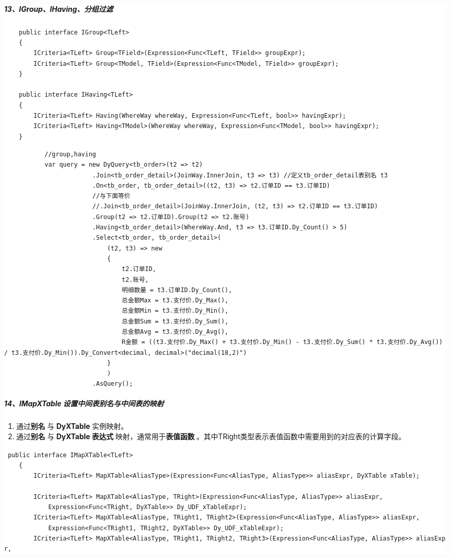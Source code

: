 

##### 13、IGroup、IHaving、分组过滤

```
    public interface IGroup<TLeft>
    {
        ICriteria<TLeft> Group<TField>(Expression<Func<TLeft, TField>> groupExpr);
        ICriteria<TLeft> Group<TModel, TField>(Expression<Func<TModel, TField>> groupExpr);
    }
    
    public interface IHaving<TLeft>
    {
        ICriteria<TLeft> Having(WhereWay whereWay, Expression<Func<TLeft, bool>> havingExpr);
        ICriteria<TLeft> Having<TModel>(WhereWay whereWay, Expression<Func<TModel, bool>> havingExpr);
    }
```

```
           //group,having
           var query = new DyQuery<tb_order>(t2 => t2)
                        .Join<tb_order_detail>(JoinWay.InnerJoin, t3 => t3) //定义tb_order_detail表别名 t3
                        .On<tb_order, tb_order_detail>((t2, t3) => t2.订单ID == t3.订单ID)
                        //与下面等价
                        //.Join<tb_order_detail>(JoinWay.InnerJoin, (t2, t3) => t2.订单ID == t3.订单ID) 
                        .Group(t2 => t2.订单ID).Group(t2 => t2.账号)
                        .Having<tb_order_detail>(WhereWay.And, t3 => t3.订单ID.Dy_Count() > 5)
                        .Select<tb_order, tb_order_detail>(
                            (t2, t3) => new
                            {
                                t2.订单ID,
                                t2.账号,
                                明细数量 = t3.订单ID.Dy_Count(),
                                总金额Max = t3.支付价.Dy_Max(),
                                总金额Min = t3.支付价.Dy_Min(),
                                总金额Sum = t3.支付价.Dy_Sum(),
                                总金额Avg = t3.支付价.Dy_Avg(),
                                R金额 = ((t3.支付价.Dy_Max() + t3.支付价.Dy_Min() - t3.支付价.Dy_Sum() * t3.支付价.Dy_Avg()) / t3.支付价.Dy_Min()).Dy_Convert<decimal, decimal>("decimal(18,2)")
                            }
                            )
                        .AsQuery();
```



##### 14、IMapXTable<TLeft> 设置中间表别名与中间表的映射

1. 通过**别名** 与 **DyXTable** 实例映射。
2. 通过**别名** 与 **DyXTable 表达式** 映射，通常用于**表值函数** 。其中TRight类型表示表值函数中需要用到的对应表的计算字段。

```
 public interface IMapXTable<TLeft>
    {
        ICriteria<TLeft> MapXTable<AliasType>(Expression<Func<AliasType, AliasType>> aliasExpr, DyXTable xTable);

        ICriteria<TLeft> MapXTable<AliasType, TRight>(Expression<Func<AliasType, AliasType>> aliasExpr,
            Expression<Func<TRight, DyXTable>> Dy_UDF_xTableExpr);
        ICriteria<TLeft> MapXTable<AliasType, TRight1, TRight2>(Expression<Func<AliasType, AliasType>> aliasExpr,
            Expression<Func<TRight1, TRight2, DyXTable>> Dy_UDF_xTableExpr);
        ICriteria<TLeft> MapXTable<AliasType, TRight1, TRight2, TRight3>(Expression<Func<AliasType, AliasType>> aliasExpr,
```